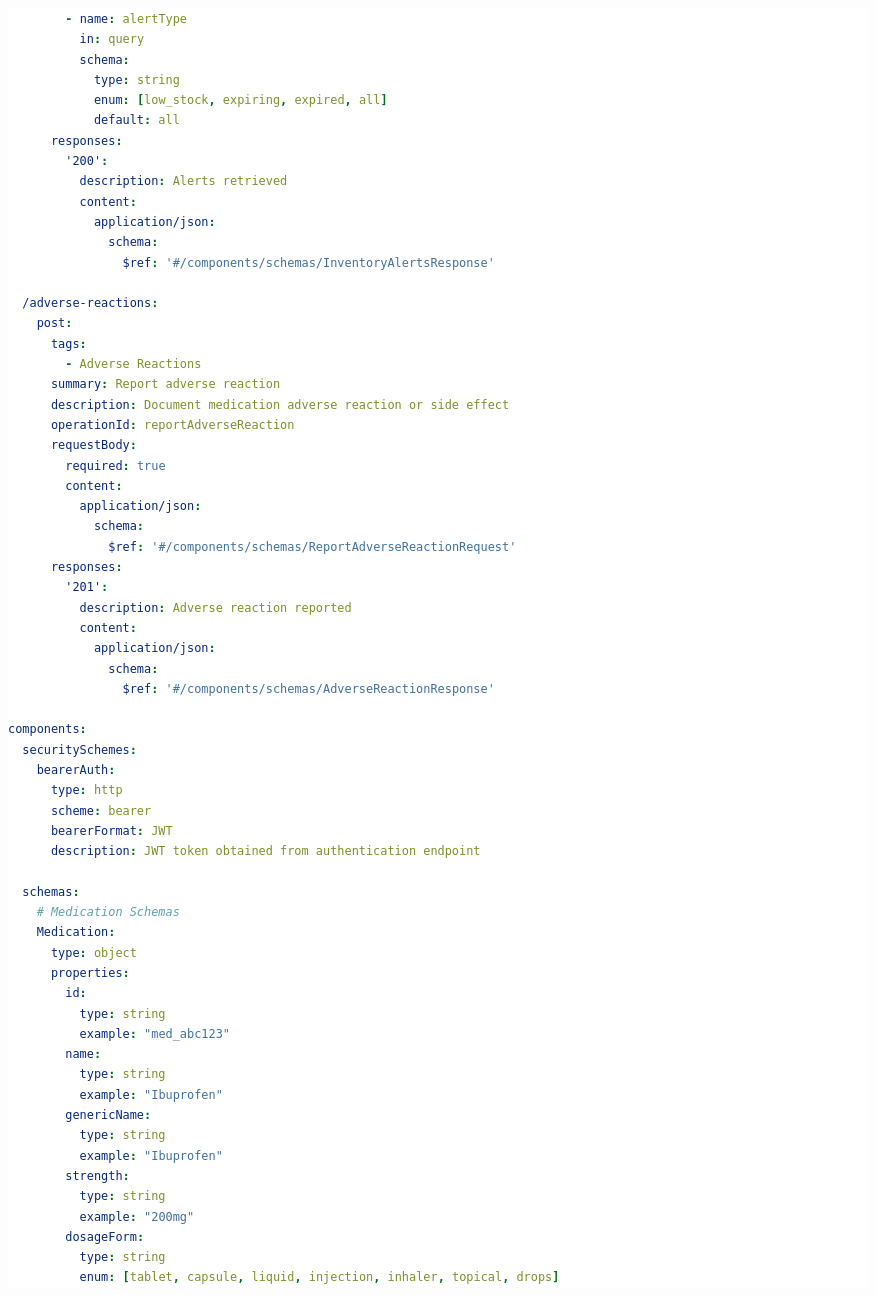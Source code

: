 ```yaml
        - name: alertType
          in: query
          schema:
            type: string
            enum: [low_stock, expiring, expired, all]
            default: all
      responses:
        '200':
          description: Alerts retrieved
          content:
            application/json:
              schema:
                $ref: '#/components/schemas/InventoryAlertsResponse'

  /adverse-reactions:
    post:
      tags:
        - Adverse Reactions
      summary: Report adverse reaction
      description: Document medication adverse reaction or side effect
      operationId: reportAdverseReaction
      requestBody:
        required: true
        content:
          application/json:
            schema:
              $ref: '#/components/schemas/ReportAdverseReactionRequest'
      responses:
        '201':
          description: Adverse reaction reported
          content:
            application/json:
              schema:
                $ref: '#/components/schemas/AdverseReactionResponse'

components:
  securitySchemes:
    bearerAuth:
      type: http
      scheme: bearer
      bearerFormat: JWT
      description: JWT token obtained from authentication endpoint

  schemas:
    # Medication Schemas
    Medication:
      type: object
      properties:
        id:
          type: string
          example: "med_abc123"
        name:
          type: string
          example: "Ibuprofen"
        genericName:
          type: string
          example: "Ibuprofen"
        strength:
          type: string
          example: "200mg"
        dosageForm:
          type: string
          enum: [tablet, capsule, liquid, injection, inhaler, topical, drops]
```